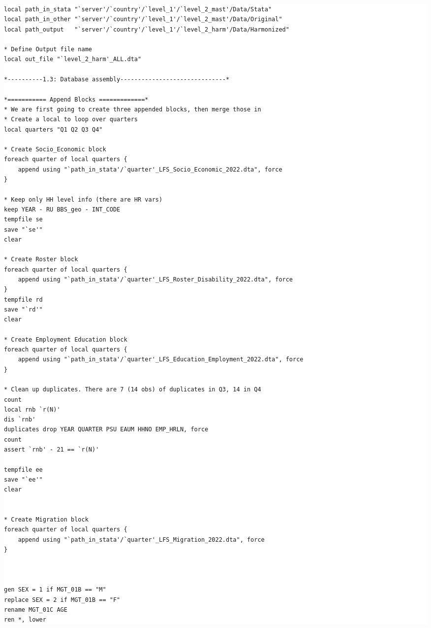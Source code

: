 ```
local path_in_stata "`server'/`country'/`level_1'/`level_2_mast'/Data/Stata"
local path_in_other "`server'/`country'/`level_1'/`level_2_mast'/Data/Original"
local path_output   "`server'/`country'/`level_1'/`level_2_harm'/Data/Harmonized"

* Define Output file name
local out_file "`level_2_harm'_ALL.dta"

*----------1.3: Database assembly------------------------------*

*=========== Append Blocks =============*
* We are first going to create three appended blocks, then merge those in
* Create a local to loop over quarters
local quarters "Q1 Q2 Q3 Q4"

* Create Socio_Economic block
foreach quarter of local quarters {
	append using "`path_in_stata'/`quarter'_LFS_Socio_Economic_2022.dta", force
}

* Keep only HH level info (there are HR vars)
keep YEAR - RU BBS_geo - INT_CODE
tempfile se
save "`se'"
clear

* Create Roster block
foreach quarter of local quarters {
	append using "`path_in_stata'/`quarter'_LFS_Roster_Disability_2022.dta", force
}
tempfile rd
save "`rd'"
clear 

* Create Employment Education block
foreach quarter of local quarters {
	append using "`path_in_stata'/`quarter'_LFS_Education_Employment_2022.dta", force
}

* Clean up duplicates. There are 7 (14 obs) of duplicates in Q3, 14 in Q4
count
local rnb `r(N)'
dis `rnb'
duplicates drop YEAR QUARTER PSU EAUM HHNO EMP_HRLN, force
count
assert `rnb' - 21 == `r(N)'

tempfile ee
save "`ee'"
clear 


* Create Migration block
foreach quarter of local quarters {
	append using "`path_in_stata'/`quarter'_LFS_Migration_2022.dta", force
}



gen SEX = 1 if MGT_01B == "M"
replace SEX = 2 if MGT_01B == "F"
rename MGT_01C AGE
ren *, lower

```